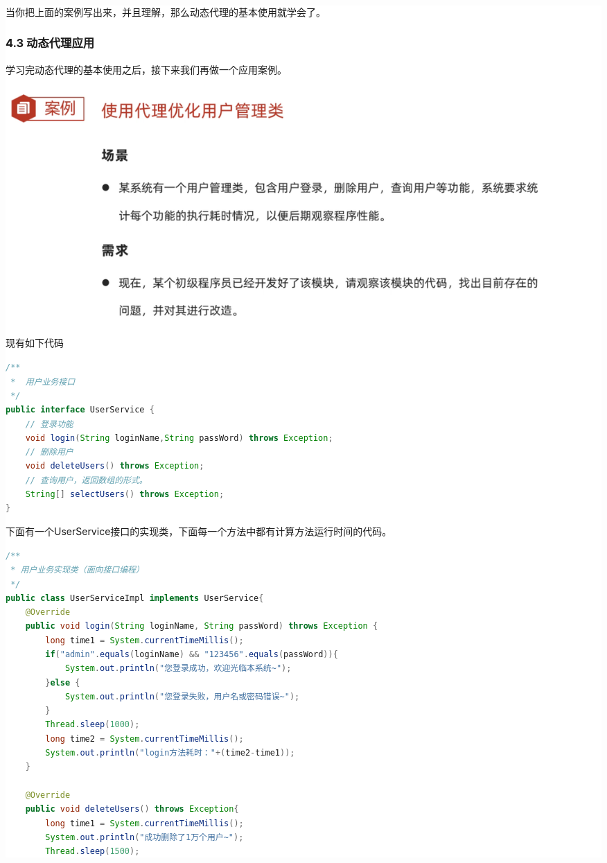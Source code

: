 当你把上面的案例写出来，并且理解，那么动态代理的基本使用就学会了。

### 4.3 动态代理应用

学习完动态代理的基本使用之后，接下来我们再做一个应用案例。

![1669621165245](/image/java/JavaSE/进阶/单元测试、反射、注解、动态代理/1669621165245.png)

现有如下代码

```java
/**
 *  用户业务接口
 */
public interface UserService {
    // 登录功能
    void login(String loginName,String passWord) throws Exception;
    // 删除用户
    void deleteUsers() throws Exception;
    // 查询用户，返回数组的形式。
    String[] selectUsers() throws Exception;
}
```

下面有一个UserService接口的实现类，下面每一个方法中都有计算方法运行时间的代码。

```java
/**
 * 用户业务实现类（面向接口编程）
 */
public class UserServiceImpl implements UserService{
    @Override
    public void login(String loginName, String passWord) throws Exception {
        long time1 = System.currentTimeMillis();
        if("admin".equals(loginName) && "123456".equals(passWord)){
            System.out.println("您登录成功，欢迎光临本系统~");
        }else {
            System.out.println("您登录失败，用户名或密码错误~");
        }
        Thread.sleep(1000);
        long time2 = System.currentTimeMillis();
        System.out.println("login方法耗时："+(time2-time1));
    }

    @Override
    public void deleteUsers() throws Exception{
        long time1 = System.currentTimeMillis();
        System.out.println("成功删除了1万个用户~");
        Thread.sleep(1500);
```